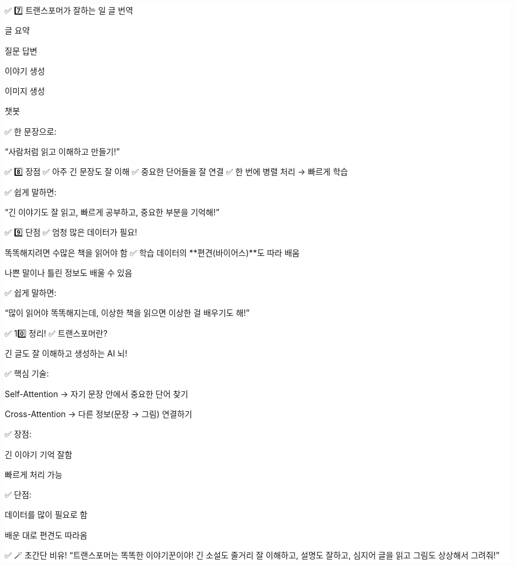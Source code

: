 ✅ 7️⃣ 트랜스포머가 잘하는 일
글 번역

글 요약

질문 답변

이야기 생성

이미지 생성

챗봇

✅ 한 문장으로:

“사람처럼 읽고 이해하고 만들기!”

✅ 8️⃣ 장점
✅ 아주 긴 문장도 잘 이해
✅ 중요한 단어들을 잘 연결
✅ 한 번에 병렬 처리 → 빠르게 학습

✅ 쉽게 말하면:

“긴 이야기도 잘 읽고, 빠르게 공부하고, 중요한 부분을 기억해!”

✅ 9️⃣ 단점
✅ 엄청 많은 데이터가 필요!

똑똑해지려면 수많은 책을 읽어야 함
✅ 학습 데이터의 **편견(바이어스)**도 따라 배움

나쁜 말이나 틀린 정보도 배울 수 있음

✅ 쉽게 말하면:

“많이 읽어야 똑똑해지는데, 이상한 책을 읽으면 이상한 걸 배우기도 해!”

✅ 10️⃣ 정리!
✅ 트랜스포머란?

긴 글도 잘 이해하고 생성하는 AI 뇌!

✅ 핵심 기술:

Self-Attention → 자기 문장 안에서 중요한 단어 찾기

Cross-Attention → 다른 정보(문장 → 그림) 연결하기

✅ 장점:

긴 이야기 기억 잘함

빠르게 처리 가능

✅ 단점:

데이터를 많이 필요로 함

배운 대로 편견도 따라옴

✅ 🪄 초간단 비유!
“트랜스포머는 똑똑한 이야기꾼이야!
긴 소설도 줄거리 잘 이해하고, 설명도 잘하고, 심지어 글을 읽고 그림도 상상해서 그려줘!”
